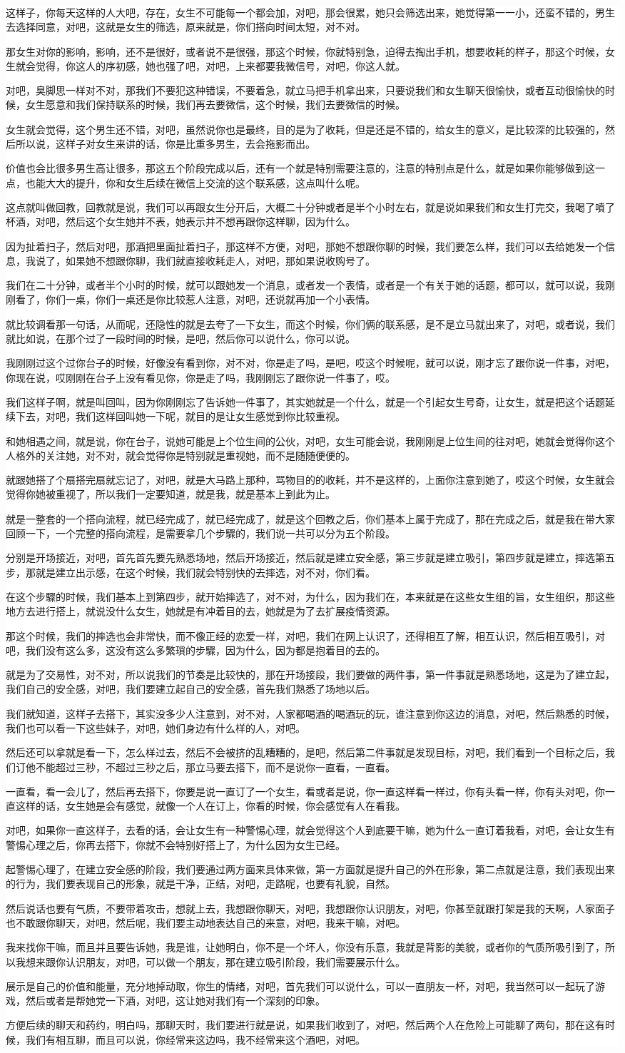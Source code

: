 这样子，你每天这样的人大吧，存在，女生不可能每一个都会加，对吧，那会很累，她只会筛选出来，她觉得第一一小，还蛮不错的，男生去选择同意，对吧，这就是女生的筛选，原来就是，你们搭向时间太短，对不对。

那女生对你的影响，影响，还不是很好，或者说不是很强，那这个时候，你就特别急，迫得去掏出手机，想要收耗的样子，那这个时候，女生就会觉得，你这人的序初感，她也强了吧，对吧，上来都要我微信号，对吧，你这人就。

对吧，臭脚思一样对不对，那我们不要犯这种错误，不要着急，就立马把手机拿出来，只要说我们和女生聊天很愉快，或者互动很愉快的时候，女生愿意和我们保持联系的时候，我们再去要微信，这个时候，我们去要微信的时候。

女生就会觉得，这个男生还不错，对吧，虽然说你也是最终，目的是为了收耗，但是还是不错的，给女生的意义，是比较深的比较强的，然后所以说，这样子对女生来讲的话，你是比重多男生，去会拖影而出。

价值也会比很多男生高让很多，那这五个阶段完成以后，还有一个就是特别需要注意的，注意的特别点是什么，就是如果你能够做到这一点，也能大大的提升，你和女生后续在微信上交流的这个联系感，这点叫什么呢。

这点就叫做回教，回教就是说，我们可以再跟女生分开后，大概二十分钟或者是半个小时左右，就是说如果我们和女生打完交，我喝了噴了杯酒，对吧，然后这个女生她并不表，她表示并不想再跟你这样聊，因为什么。

因为扯着扫子，然后对吧，那酒把里面扯着扫子，那这样不方便，对吧，那她不想跟你聊的时候，我们要怎么样，我们可以去给她发一个信息，我说了，如果她不想跟你聊，我们就直接收耗走人，对吧，那如果说收购号了。

我们在二十分钟，或者半个小时的时候，就可以跟她发一个消息，或者发一个表情，或者是一个有关于她的话题，都可以，就可以说，我刚刚看了，你们一桌，你们一桌还是你比较惹人注意，对吧，还说就再加一个小表情。

就比较调看那一句话，从而呢，还隐性的就是去夸了一下女生，而这个时候，你们俩的联系感，是不是立马就出来了，对吧，或者说，我们就比如说，在那个过了一段时间的时候，是吧，然后你可以说什么，你可以说。

我刚刚过这个过你台子的时候，好像没有看到你，对不对，你是走了吗，是吧，哎这个时候呢，就可以说，刚才忘了跟你说一件事，对吧，你现在说，哎刚刚在台子上没有看见你，你是走了吗，我刚刚忘了跟你说一件事了，哎。

我们这样子啊，就是叫回叫，因为你刚刚忘了告诉她一件事了，其实她就是一个什么，就是一个引起女生号奇，让女生，就是把这个话题延续下去，对吧，我们这样回叫她一下呢，就目的是让女生感觉到你比较重视。

和她相遇之间，就是说，你在台子，说她可能是上个位生间的公伙，对吧，女生可能会说，我刚刚是上位生间的往对吧，她就会觉得你这个人格外的关注她，对不对，就会觉得你是特别就是重视她，而不是随随便便的。

就跟她搭了个扇搭完扇就忘记了，对吧，就是大马路上那种，骂物目的的收耗，并不是这样的，上面你注意到她了，哎这个时候，女生就会觉得你她被重视了，所以我们一定要知道，就是我，就是基本上到此为止。

就是一整套的一个搭向流程，就已经完成了，就已经完成了，就是这个回教之后，你们基本上属于完成了，那在完成之后，就是我在带大家回顾一下，一个完整的搭向流程，是需要拿几个步驟的，我们说一共可以分为五个阶段。

分别是开场接近，对吧，首先首先要先熟悉场地，然后开场接近，然后就是建立安全感，第三步就是建立吸引，第四步就是建立，摔选第五步，那就是建立出示感，在这个时候，我们就会特别快的去摔选，对不对，你们看。

在这个步驟的时候，我们基本上到第四步，就开始摔选了，对不对，为什么，因为我们在，本来就是在这些女生组的旨，女生组织，那这些地方去进行搭上，就说没什么女生，她就是有冲着目的去，她就是为了去扩展疫情资源。

那这个时候，我们的摔选也会非常快，而不像正经的恋爱一样，对吧，我们在网上认识了，还得相互了解，相互认识，然后相互吸引，对吧，我们没有这么多，这没有这么多繁瑣的步驟，因为什么，因为都是抱着目的去的。

就是为了交易性，对不对，所以说我们的节奏是比较快的，那在开场接段，我们要做的两件事，第一件事就是熟悉场地，这是为了建立起，我们自己的安全感，对吧，我们要建立起自己的安全感，首先我们熟悉了场地以后。

我们就知道，这样子去搭下，其实没多少人注意到，对不对，人家都喝酒的喝酒玩的玩，谁注意到你这边的消息，对吧，然后熟悉的时候，我们也可以看一下这些妹子，对吧，她们身边有什么样的人，对吧。

然后还可以拿就是看一下，怎么样过去，然后不会被挤的乱糟糟的，是吧，然后第二件事就是发现目标，对吧，我们看到一个目标之后，我们订他不能超过三秒，不超过三秒之后，那立马要去搭下，而不是说你一直看，一直看。

一直看，看一会儿了，然后再去搭下，你要是说一直订了一个女生，看或者是说，你一直这样看一样过，你有头看一样，你有头对吧，你一直这样的话，女生她是会有感觉，就像一个人在订上，你看的时候，你会感觉有人在看我。

对吧，如果你一直这样子，去看的话，会让女生有一种警惕心理，就会觉得这个人到底要干嘛，她为什么一直订着我看，对吧，会让女生有警惕心理之后，你再去搭下，你就不会特别好搭上了，为什么因为女生已经。

起警惕心理了，在建立安全感的阶段，我们要通过两方面来具体来做，第一方面就是提升自己的外在形象，第二点就是注意，我们表现出来的行为，我们要表现自己的形象，就是干净，正结，对吧，走路呢，也要有礼貌，自然。

然后说话也要有气质，不要带着攻击，想就上去，我想跟你聊天，对吧，我想跟你认识朋友，对吧，你甚至就跟打架是我的天啊，人家面子也不敢跟你聊天，对吧，然后呢，我们要主动地表达自己的来意，对吧，我来干嘛，对吧。

我来找你干嘛，而且并且要告诉她，我是谁，让她明白，你不是一个坏人，你没有乐意，我就是背影的美貌，或者你的气质所吸引到了，所以我想来跟你认识朋友，对吧，可以做一个朋友，那在建立吸引阶段，我们需要展示什么。

展示是自己的价值和能量，充分地掉动取，你生的情绪，对吧，首先我们可以说什么，可以一直朋友一杯，对吧，我当然可以一起玩了游戏，然后或者是帮她党一下酒，对吧，这让她对我们有一个深刻的印象。

方便后续的聊天和药约，明白吗，那聊天时，我们要进行就是说，如果我们收到了，对吧，然后两个人在危险上可能聊了两句，那在这有时候，我们有相互聊，而且可以说，你经常来这边吗，我不经常来这个酒吧，对吧。
